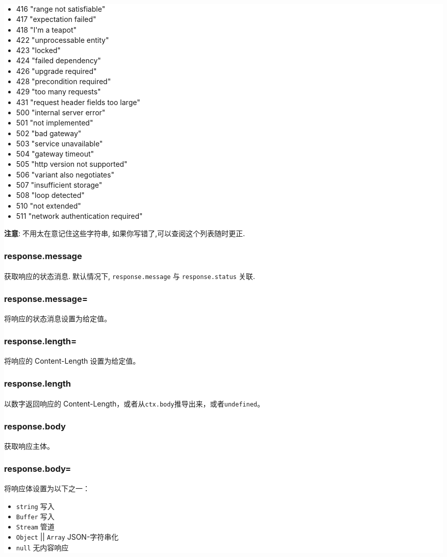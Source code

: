   - 416 "range not satisfiable"
  - 417 "expectation failed"
  - 418 "I'm a teapot"
  - 422 "unprocessable entity"
  - 423 "locked"
  - 424 "failed dependency"
  - 426 "upgrade required"
  - 428 "precondition required"
  - 429 "too many requests"
  - 431 "request header fields too large"
  - 500 "internal server error"
  - 501 "not implemented"
  - 502 "bad gateway"
  - 503 "service unavailable"
  - 504 "gateway timeout"
  - 505 "http version not supported"
  - 506 "variant also negotiates"
  - 507 "insufficient storage"
  - 508 "loop detected"
  - 510 "not extended"
  - 511 "network authentication required"

__注意__: 不用太在意记住这些字符串, 如果你写错了,可以查阅这个列表随时更正.

### response.message

获取响应的状态消息. 默认情况下, `response.message` 与 `response.status` 关联.

### response.message=

将响应的状态消息设置为给定值。

### response.length=

将响应的 Content-Length 设置为给定值。

### response.length

以数字返回响应的 Content-Length，或者从`ctx.body`推导出来，或者`undefined`。

### response.body

获取响应主体。

### response.body=

将响应体设置为以下之一：

  - `string` 写入
  - `Buffer` 写入
  - `Stream` 管道
  - `Object` || `Array` JSON-字符串化
  - `null` 无内容响应
